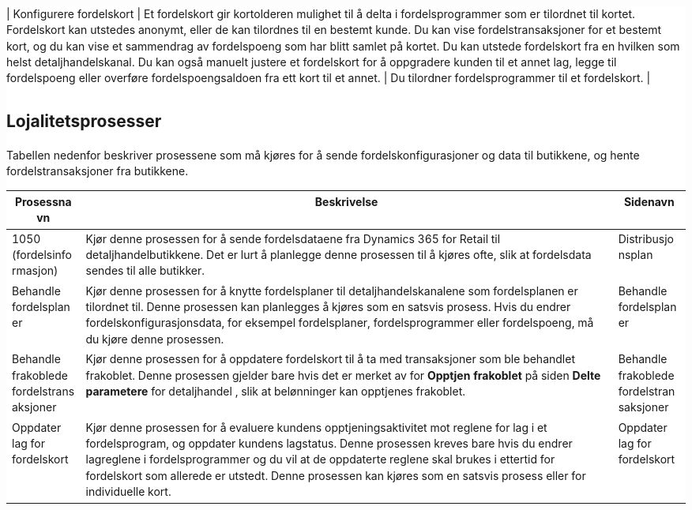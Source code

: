 | Konfigurere fordelskort                             | Et fordelskort gir kortolderen mulighet til å delta i fordelsprogrammer som er tilordnet til kortet. Fordelskort kan utstedes anonymt, eller de kan tilordnes til en bestemt kunde. Du kan vise fordelstransaksjoner for et bestemt kort, og du kan vise et sammendrag av fordelspoeng som har blitt samlet på kortet. Du kan utstede fordelskort fra en hvilken som helst detaljhandelskanal. Du kan også manuelt justere et fordelskort for å oppgradere kunden til et annet lag, legge til fordelspoeng eller overføre fordelspoengsaldoen fra ett kort til et annet. | Du tilordner fordelsprogrammer til et fordelskort.                                                                                                                                                                                                                                                                                                                                  |

## <a name="loyalty-processes"></a>Lojalitetsprosesser
Tabellen nedenfor beskriver prosessene som må kjøres for å sende fordelskonfigurasjoner og data til butikkene, og hente fordelstransaksjoner fra butikkene.

| Prosessnavn                         | Beskrivelse                                                                                                                                                                                                                                                                                                                                                                                                    | Sidenavn                            |
|--------------------------------------|----------------------------------------------------------------------------------------------------------------------------------------------------------------------------------------------------------------------------------------------------------------------------------------------------------------------------------------------------------------------------------------------------------------|--------------------------------------|
| 1050 (fordelsinformasjon)           | Kjør denne prosessen for å sende fordelsdataene fra Dynamics 365 for Retail til detaljhandelbutikkene. Det er lurt å planlegge denne prosessen til å kjøres ofte, slik at fordelsdata sendes til alle butikker.                                                                                                                                                                                               | Distribusjonsplan                |
| Behandle fordelsplaner              | Kjør denne prosessen for å knytte fordelsplaner til detaljhandelskanalene som fordelsplanen er tilordnet til. Denne prosessen kan planlegges å kjøres som en satsvis prosess. Hvis du endrer fordelskonfigurasjonsdata, for eksempel fordelsplaner, fordelsprogrammer eller fordelspoeng, må du kjøre denne prosessen.                                                                                               | Behandle fordelsplaner              |
| Behandle frakoblede fordelstransaksjoner | Kjør denne prosessen for å oppdatere fordelskort til å ta med transaksjoner som ble behandlet frakoblet. Denne prosessen gjelder bare hvis det er merket av for **Opptjen frakoblet** på siden **Delte parametere** for detaljhandel , slik at belønninger kan opptjenes frakoblet.                                                                                                                                               | Behandle frakoblede fordelstransaksjoner |
| Oppdater lag for fordelskort            | Kjør denne prosessen for å evaluere kundens opptjeningsaktivitet mot reglene for lag i et fordelsprogram, og oppdater kundens lagstatus. Denne prosessen kreves bare hvis du endrer lagreglene i fordelsprogrammer og du vil at de oppdaterte reglene skal brukes i ettertid for fordelskort som allerede er utstedt. Denne prosessen kan kjøres som en satsvis prosess eller for individuelle kort. | Oppdater lag for fordelskort            |






